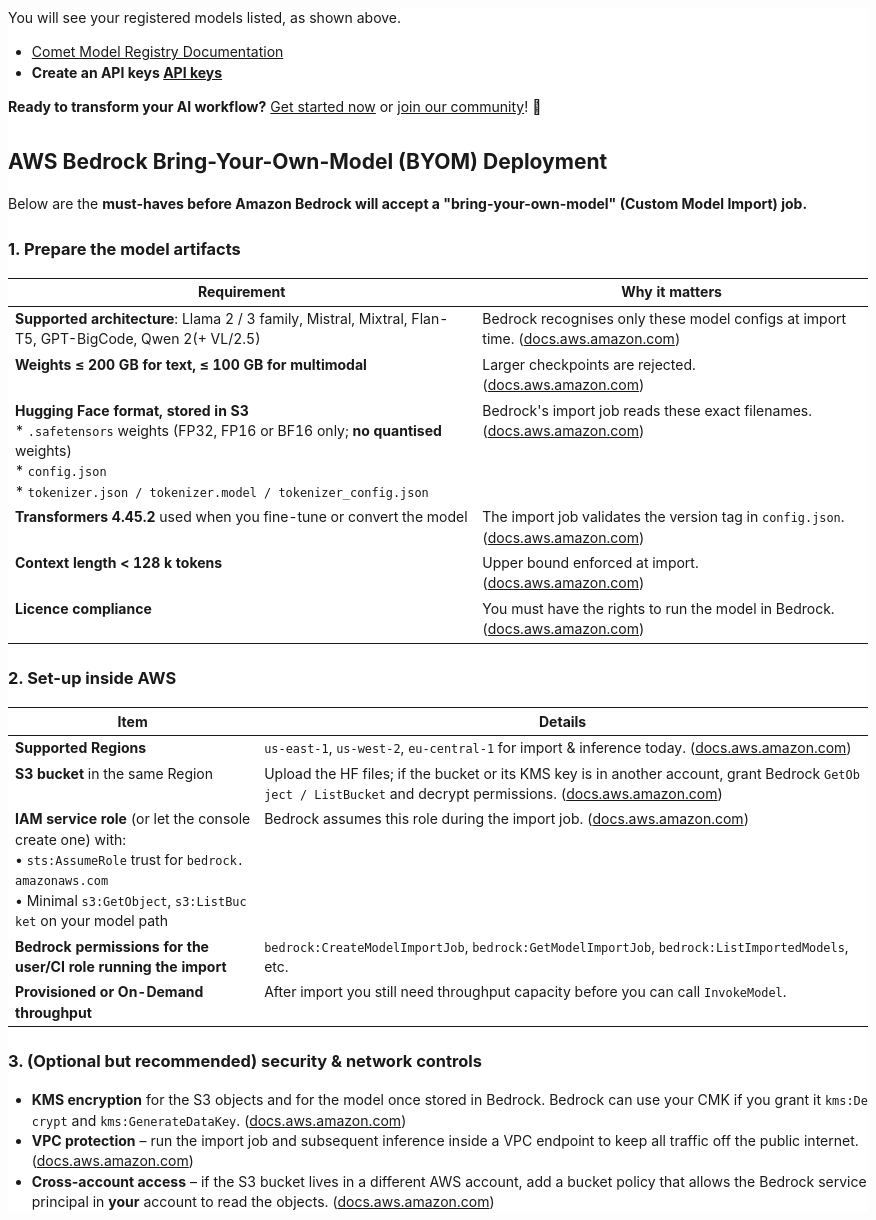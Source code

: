 You will see your registered models listed, as shown above.

- [Comet Model Registry Documentation](https://www.comet.com/docs/v2/model-registry/)
- **Create an API keys [API keys](https://www.comet.com/account-settings/apiKeys)**

**Ready to transform your AI workflow?** [Get started now](getting-started/installation.md) or [join our community](community/contributing.md)! 🚀 

## AWS Bedrock Bring-Your-Own-Model (BYOM) Deployment

Below are the **must-haves before Amazon Bedrock will accept a "bring-your-own-model" (Custom Model Import) job.**

### 1. Prepare the model artifacts

| Requirement | Why it matters |
| ----------- | -------------- |
| **Supported architecture**: Llama 2 / 3 family, Mistral, Mixtral, Flan-T5, GPT-BigCode, Qwen 2(+ VL/2.5) | Bedrock recognises only these model configs at import time. ([docs.aws.amazon.com][1]) |
| **Weights ≤ 200 GB for text, ≤ 100 GB for multimodal** | Larger checkpoints are rejected. ([docs.aws.amazon.com][1]) |
| **Hugging Face format, stored in S3**<br> * `.safetensors` weights (FP32, FP16 or BF16 only; **no quantised** weights)<br> * `config.json`<br> * `tokenizer.json / tokenizer.model / tokenizer_config.json` | Bedrock's import job reads these exact filenames. ([docs.aws.amazon.com][1]) |
| **Transformers 4.45.2** used when you fine-tune or convert the model | The import job validates the version tag in `config.json`. ([docs.aws.amazon.com][1]) |
| **Context length < 128 k tokens** | Upper bound enforced at import. ([docs.aws.amazon.com][1]) |
| **Licence compliance** | You must have the rights to run the model in Bedrock. ([docs.aws.amazon.com][1]) |

### 2. Set-up inside AWS

| Item | Details |
| ---- | ------- |
| **Supported Regions** | `us-east-1`, `us-west-2`, `eu-central-1` for import & inference today. ([docs.aws.amazon.com][1]) |
| **S3 bucket** in the same Region | Upload the HF files; if the bucket or its KMS key is in another account, grant Bedrock `GetObject / ListBucket` and decrypt permissions. ([docs.aws.amazon.com][2]) |
| **IAM service role** (or let the console create one) with: <br>• `sts:AssumeRole` trust for `bedrock.amazonaws.com`<br>• Minimal `s3:GetObject`, `s3:ListBucket` on your model path | Bedrock assumes this role during the import job. ([docs.aws.amazon.com][3]) |
| **Bedrock permissions for the user/CI role running the import** | `bedrock:CreateModelImportJob`, `bedrock:GetModelImportJob`, `bedrock:ListImportedModels`, etc. |
| **Provisioned or On-Demand throughput** | After import you still need throughput capacity before you can call `InvokeModel`. |

### 3. (Optional but recommended) security & network controls

* **KMS encryption** for the S3 objects and for the model once stored in Bedrock. Bedrock can use your CMK if you grant it `kms:Decrypt` and `kms:GenerateDataKey`. ([docs.aws.amazon.com][2])
* **VPC protection** – run the import job and subsequent inference inside a VPC endpoint to keep all traffic off the public internet. ([docs.aws.amazon.com][2])
* **Cross-account access** – if the S3 bucket lives in a different AWS account, add a bucket policy that allows the Bedrock service principal in **your** account to read the objects. ([docs.aws.amazon.com][2])


[1]: https://docs.aws.amazon.com/bedrock/latest/userguide/model-customization-import-model.html "Import a customized model into Amazon Bedrock - Amazon Bedrock"
[2]: https://docs.aws.amazon.com/bedrock/latest/userguide/custom-model-import-prereq.html "Prerequisites for importing custom model - Amazon Bedrock"
[3]: https://docs.aws.amazon.com/bedrock/latest/userguide/model-import-iam-role.html "Create a service role for model import - Amazon Bedrock"